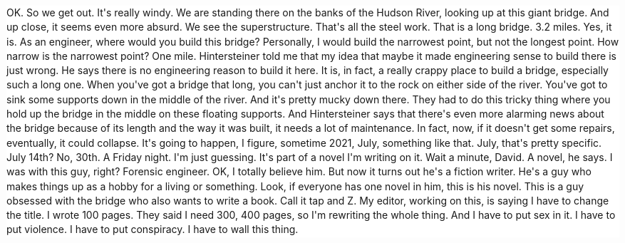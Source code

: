 OK.
So we get out.
It's really windy.
We are standing there on the banks of the Hudson River,
looking up at this giant bridge.
And up close, it seems even more absurd.
We see the superstructure.
That's all the steel work.
That is a long bridge.
3.2 miles.
Yes, it is.
As an engineer, where would you build this bridge?
Personally, I would build the narrowest point,
but not the longest point.
How narrow is the narrowest point?
One mile.
Hintersteiner told me that my idea that maybe it made
engineering sense to build there is just wrong.
He says there is no engineering reason to build it here.
It is, in fact, a really crappy place
to build a bridge, especially such a long one.
When you've got a bridge that long,
you can't just anchor it to the rock
on either side of the river.
You've got to sink some supports down
in the middle of the river.
And it's pretty mucky down there.
They had to do this tricky thing where you hold up
the bridge in the middle on these floating supports.
And Hintersteiner says that there's even more alarming
news about the bridge because of its length
and the way it was built, it needs a lot of maintenance.
In fact, now, if it doesn't get some repairs,
eventually, it could collapse.
It's going to happen, I figure, sometime 2021,
July, something like that.
July, that's pretty specific.
July 14th?
No, 30th.
A Friday night.
I'm just guessing.
It's part of a novel I'm writing on it.
Wait a minute, David.
A novel, he says.
I was with this guy, right?
Forensic engineer.
OK, I totally believe him.
But now it turns out he's a fiction writer.
He's a guy who makes things up as a hobby
for a living or something.
Look, if everyone has one novel in him,
this is his novel.
This is a guy obsessed with the bridge
who also wants to write a book.
Call it tap and Z.
My editor, working on this, is saying
I have to change the title.
I wrote 100 pages.
They said I need 300, 400 pages,
so I'm rewriting the whole thing.
And I have to put sex in it.
I have to put violence.
I have to put conspiracy.
I have to wall this thing.